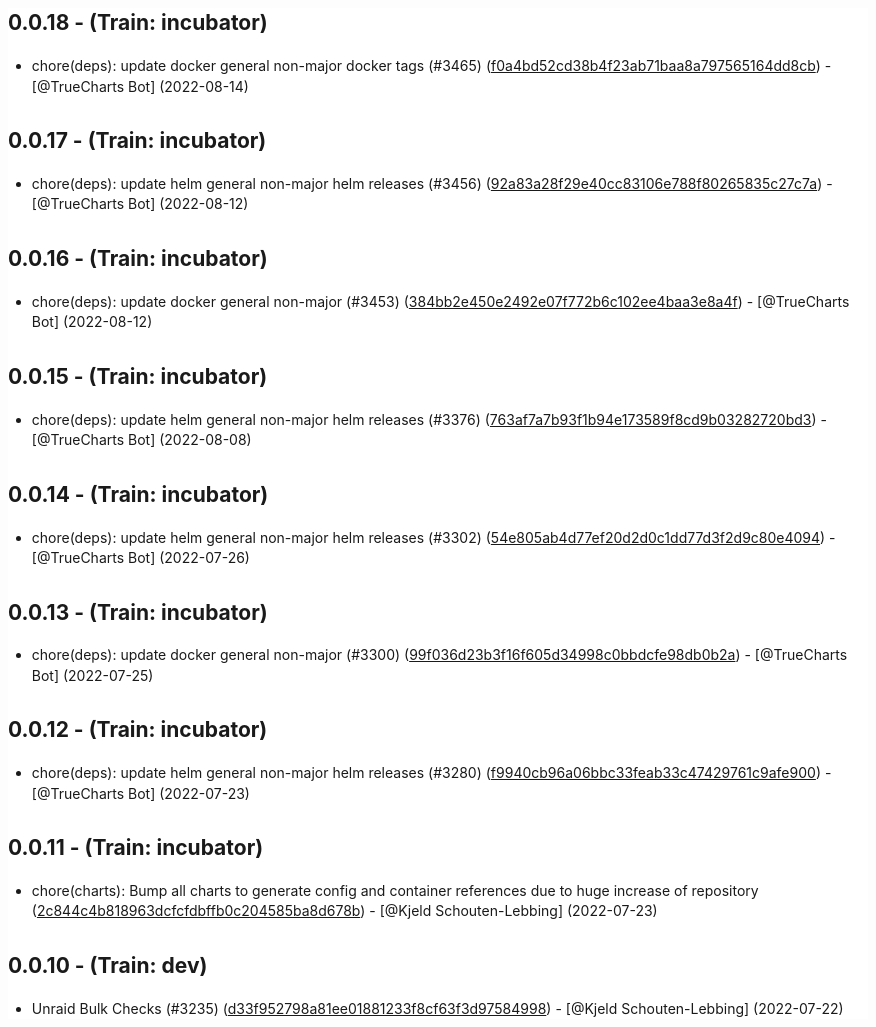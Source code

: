## 0.0.18 - (Train: incubator)

- chore(deps): update docker general non-major docker tags (#3465) ([f0a4bd52cd38b4f23ab71baa8a797565164dd8cb](https://github.com/truecharts/charts/commit/f0a4bd52cd38b4f23ab71baa8a797565164dd8cb)) - [@TrueCharts Bot] (2022-08-14)

## 0.0.17 - (Train: incubator)

- chore(deps): update helm general non-major helm releases (#3456) ([92a83a28f29e40cc83106e788f80265835c27c7a](https://github.com/truecharts/charts/commit/92a83a28f29e40cc83106e788f80265835c27c7a)) - [@TrueCharts Bot] (2022-08-12)

## 0.0.16 - (Train: incubator)

- chore(deps): update docker general non-major (#3453) ([384bb2e450e2492e07f772b6c102ee4baa3e8a4f](https://github.com/truecharts/charts/commit/384bb2e450e2492e07f772b6c102ee4baa3e8a4f)) - [@TrueCharts Bot] (2022-08-12)

## 0.0.15 - (Train: incubator)

- chore(deps): update helm general non-major helm releases (#3376) ([763af7a7b93f1b94e173589f8cd9b03282720bd3](https://github.com/truecharts/charts/commit/763af7a7b93f1b94e173589f8cd9b03282720bd3)) - [@TrueCharts Bot] (2022-08-08)

## 0.0.14 - (Train: incubator)

- chore(deps): update helm general non-major helm releases (#3302) ([54e805ab4d77ef20d2d0c1dd77d3f2d9c80e4094](https://github.com/truecharts/charts/commit/54e805ab4d77ef20d2d0c1dd77d3f2d9c80e4094)) - [@TrueCharts Bot] (2022-07-26)

## 0.0.13 - (Train: incubator)

- chore(deps): update docker general non-major (#3300) ([99f036d23b3f16f605d34998c0bbdcfe98db0b2a](https://github.com/truecharts/charts/commit/99f036d23b3f16f605d34998c0bbdcfe98db0b2a)) - [@TrueCharts Bot] (2022-07-25)

## 0.0.12 - (Train: incubator)

- chore(deps): update helm general non-major helm releases (#3280) ([f9940cb96a06bbc33feab33c47429761c9afe900](https://github.com/truecharts/charts/commit/f9940cb96a06bbc33feab33c47429761c9afe900)) - [@TrueCharts Bot] (2022-07-23)

## 0.0.11 - (Train: incubator)

- chore(charts): Bump all charts to generate config and container references due to huge increase of repository ([2c844c4b818963dcfcfdbffb0c204585ba8d678b](https://github.com/truecharts/charts/commit/2c844c4b818963dcfcfdbffb0c204585ba8d678b)) - [@Kjeld Schouten-Lebbing] (2022-07-23)

## 0.0.10 - (Train: dev)

- Unraid Bulk Checks (#3235) ([d33f952798a81ee01881233f8cf63f3d97584998](https://github.com/truecharts/charts/commit/d33f952798a81ee01881233f8cf63f3d97584998)) - [@Kjeld Schouten-Lebbing] (2022-07-22)
